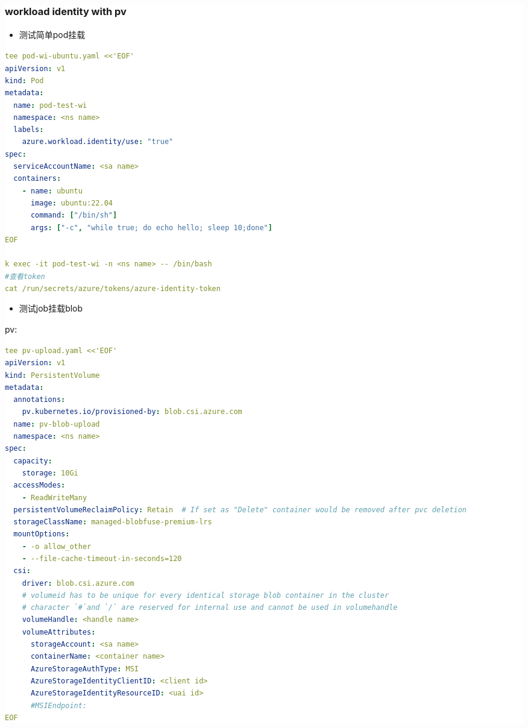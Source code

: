 ### workload identity with pv

- 测试简单pod挂载

~~~yaml
tee pod-wi-ubuntu.yaml <<'EOF'
apiVersion: v1
kind: Pod
metadata:
  name: pod-test-wi
  namespace: <ns name>
  labels:
    azure.workload.identity/use: "true"
spec:
  serviceAccountName: <sa name>
  containers:
    - name: ubuntu
      image: ubuntu:22.04
      command: ["/bin/sh"]
      args: ["-c", "while true; do echo hello; sleep 10;done"]
EOF

k exec -it pod-test-wi -n <ns name> -- /bin/bash
#查看token
cat /run/secrets/azure/tokens/azure-identity-token
~~~

- 测试job挂载blob 

pv:

~~~yaml
tee pv-upload.yaml <<'EOF'
apiVersion: v1
kind: PersistentVolume
metadata:
  annotations:
    pv.kubernetes.io/provisioned-by: blob.csi.azure.com
  name: pv-blob-upload
  namespace: <ns name>
spec:
  capacity:
    storage: 10Gi
  accessModes:
    - ReadWriteMany
  persistentVolumeReclaimPolicy: Retain  # If set as "Delete" container would be removed after pvc deletion
  storageClassName: managed-blobfuse-premium-lrs
  mountOptions:
    - -o allow_other
    - --file-cache-timeout-in-seconds=120
  csi:
    driver: blob.csi.azure.com
    # volumeid has to be unique for every identical storage blob container in the cluster
    # character `#`and `/` are reserved for internal use and cannot be used in volumehandle
    volumeHandle: <handle name>
    volumeAttributes:
      storageAccount: <sa name>
      containerName: <container name>
      AzureStorageAuthType: MSI
      AzureStorageIdentityClientID: <client id>
      AzureStorageIdentityResourceID: <uai id>
      #MSIEndpoint: 
EOF
~~~
